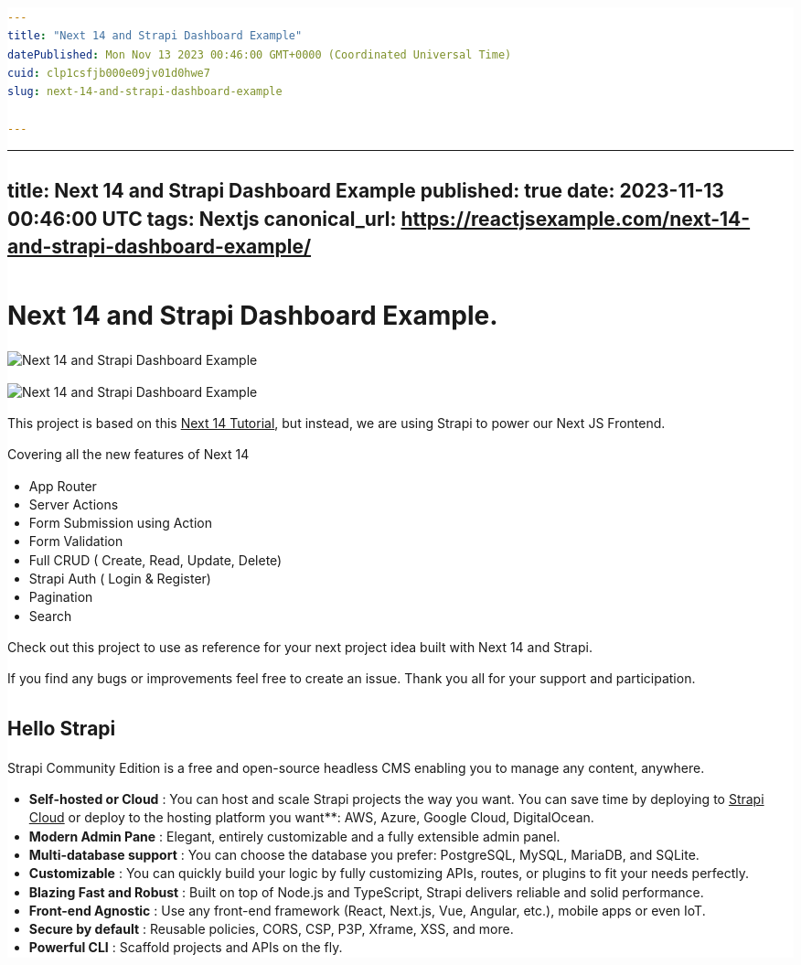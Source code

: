 ```yaml
---
title: "Next 14 and Strapi Dashboard Example"
datePublished: Mon Nov 13 2023 00:46:00 GMT+0000 (Coordinated Universal Time)
cuid: clp1csfjb000e09jv01d0hwe7
slug: next-14-and-strapi-dashboard-example

---
```


---
title: Next 14 and Strapi Dashboard Example
published: true
date: 2023-11-13 00:46:00 UTC
tags: Nextjs
canonical_url: https://reactjsexample.com/next-14-and-strapi-dashboard-example/
---

# Next 14 and Strapi Dashboard Example.
 ![Next 14 and Strapi Dashboard Example](https://cdn.hashnode.com/res/hashnode/image/upload/v1700148944842/5af6293f-3829-4f45-a6fc-79bb48f4635b.jpeg)

![Next 14 and Strapi Dashboard Example](https://user-images.githubusercontent.com/6153188/280062363-fc5bbb0f-1251-4d6a-974c-5f23f6fcab8e.gif)

This project is based on this [Next 14 Tutorial](https://nextjs.org/learn?utm_source=next-site&utm_medium=homepage-cta&utm_campaign=home), but instead, we are using Strapi to power our Next JS Frontend.

Covering all the new features of Next 14

- App Router
- Server Actions
- Form Submission using Action
- Form Validation
- Full CRUD ( Create, Read, Update, Delete)
- Strapi Auth ( Login & Register)
- Pagination
- Search

Check out this project to use as reference for your next project idea built with Next 14 and Strapi.

If you find any bugs or improvements feel free to create an issue. Thank you all for your support and participation.

## Hello Strapi

Strapi Community Edition is a free and open-source headless CMS enabling you to manage any content, anywhere.

- **Self-hosted or Cloud** : You can host and scale Strapi projects the way you want. You can save time by deploying to [Strapi Cloud](https://cloud.strapi.io/signups?source=github1) or deploy to the hosting platform you want\*\*: AWS, Azure, Google Cloud, DigitalOcean.
- **Modern Admin Pane** : Elegant, entirely customizable and a fully extensible admin panel.
- **Multi-database support** : You can choose the database you prefer: PostgreSQL, MySQL, MariaDB, and SQLite.
- **Customizable** : You can quickly build your logic by fully customizing APIs, routes, or plugins to fit your needs perfectly.
- **Blazing Fast and Robust** : Built on top of Node.js and TypeScript, Strapi delivers reliable and solid performance.
- **Front-end Agnostic** : Use any front-end framework (React, Next.js, Vue, Angular, etc.), mobile apps or even IoT.
- **Secure by default** : Reusable policies, CORS, CSP, P3P, Xframe, XSS, and more.
- **Powerful CLI** : Scaffold projects and APIs on the fly.
